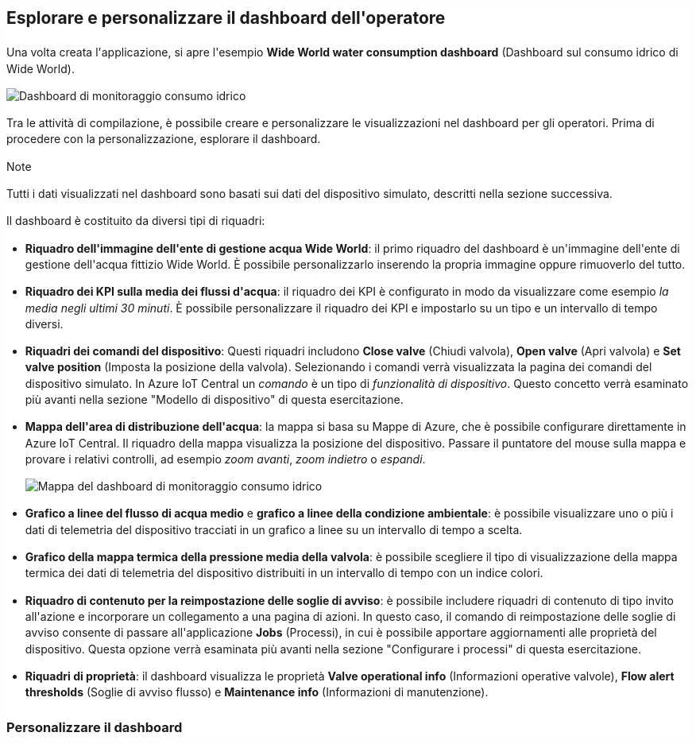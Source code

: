## <a name="explore-and-customize-the-operator-dashboard"></a>Esplorare e personalizzare il dashboard dell'operatore

Una volta creata l'applicazione, si apre l'esempio **Wide World water consumption dashboard** (Dashboard sul consumo idrico di Wide World).

   ![Dashboard di monitoraggio consumo idrico](./media/tutorial-waterconsumptionmonitoring/waterconsumptionmonitoring-dashboardfull.png)

Tra le attività di compilazione, è possibile creare e personalizzare le visualizzazioni nel dashboard per gli operatori. Prima di procedere con la personalizzazione, esplorare il dashboard.

> [!NOTE]
> Tutti i dati visualizzati nel dashboard sono basati sui dati del dispositivo simulato, descritti nella sezione successiva.
  
Il dashboard è costituito da diversi tipi di riquadri:

* **Riquadro dell'immagine dell'ente di gestione acqua Wide World**: il primo riquadro del dashboard è un'immagine dell'ente di gestione dell'acqua fittizio Wide World. È possibile personalizzarlo inserendo la propria immagine oppure rimuoverlo del tutto.
* **Riquadro dei KPI sulla media dei flussi d'acqua**: il riquadro dei KPI è configurato in modo da visualizzare come esempio *la media negli ultimi 30 minuti*. È possibile personalizzare il riquadro dei KPI e impostarlo su un tipo e un intervallo di tempo diversi.
* **Riquadri dei comandi del dispositivo**: Questi riquadri includono **Close valve** (Chiudi valvola), **Open valve** (Apri valvola) e **Set valve position** (Imposta la posizione della valvola). Selezionando i comandi verrà visualizzata la pagina dei comandi del dispositivo simulato. In Azure IoT Central un *comando* è un tipo di *funzionalità di dispositivo*. Questo concetto verrà esaminato più avanti nella sezione "Modello di dispositivo" di questa esercitazione.
* **Mappa dell'area di distribuzione dell'acqua**: la mappa si basa su Mappe di Azure, che è possibile configurare direttamente in Azure IoT Central. Il riquadro della mappa visualizza la posizione del dispositivo. Passare il puntatore del mouse sulla mappa e provare i relativi controlli, ad esempio *zoom avanti*, *zoom indietro* o *espandi*.

    ![Mappa del dashboard di monitoraggio consumo idrico](./media/tutorial-waterconsumptionmonitoring/waterconsumptionmonitoring-dashboard-map.png)

* **Grafico a linee del flusso di acqua medio** e **grafico a linee della condizione ambientale**: è possibile visualizzare uno o più i dati di telemetria del dispositivo tracciati in un grafico a linee su un intervallo di tempo a scelta.
* **Grafico della mappa termica della pressione media della valvola**: è possibile scegliere il tipo di visualizzazione della mappa termica dei dati di telemetria del dispositivo distribuiti in un intervallo di tempo con un indice colori.
* **Riquadro di contenuto per la reimpostazione delle soglie di avviso**: è possibile includere riquadri di contenuto di tipo invito all'azione e incorporare un collegamento a una pagina di azioni. In questo caso, il comando di reimpostazione delle soglie di avviso consente di passare all'applicazione **Jobs** (Processi), in cui è possibile apportare aggiornamenti alle proprietà del dispositivo. Questa opzione verrà esaminata più avanti nella sezione "Configurare i processi" di questa esercitazione.
* **Riquadri di proprietà**: il dashboard visualizza le proprietà **Valve operational info** (Informazioni operative valvole), **Flow alert thresholds** (Soglie di avviso flusso) e **Maintenance info** (Informazioni di manutenzione).

### <a name="customize-the-dashboard"></a>Personalizzare il dashboard
